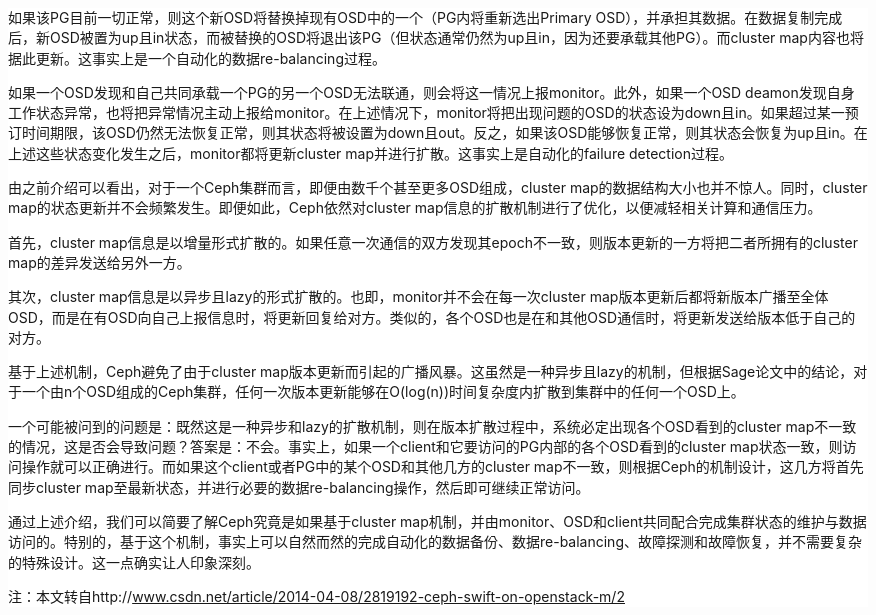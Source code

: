如果该PG目前一切正常，则这个新OSD将替换掉现有OSD中的一个（PG内将重新选出Primary OSD），并承担其数据。在数据复制完成后，新OSD被置为up且in状态，而被替换的OSD将退出该PG（但状态通常仍然为up且in，因为还要承载其他PG）。而cluster map内容也将据此更新。这事实上是一个自动化的数据re-balancing过程。

如果一个OSD发现和自己共同承载一个PG的另一个OSD无法联通，则会将这一情况上报monitor。此外，如果一个OSD deamon发现自身工作状态异常，也将把异常情况主动上报给monitor。在上述情况下，monitor将把出现问题的OSD的状态设为down且in。如果超过某一预订时间期限，该OSD仍然无法恢复正常，则其状态将被设置为down且out。反之，如果该OSD能够恢复正常，则其状态会恢复为up且in。在上述这些状态变化发生之后，monitor都将更新cluster map并进行扩散。这事实上是自动化的failure detection过程。

由之前介绍可以看出，对于一个Ceph集群而言，即便由数千个甚至更多OSD组成，cluster map的数据结构大小也并不惊人。同时，cluster map的状态更新并不会频繁发生。即便如此，Ceph依然对cluster map信息的扩散机制进行了优化，以便减轻相关计算和通信压力。

首先，cluster map信息是以增量形式扩散的。如果任意一次通信的双方发现其epoch不一致，则版本更新的一方将把二者所拥有的cluster map的差异发送给另外一方。

其次，cluster map信息是以异步且lazy的形式扩散的。也即，monitor并不会在每一次cluster map版本更新后都将新版本广播至全体OSD，而是在有OSD向自己上报信息时，将更新回复给对方。类似的，各个OSD也是在和其他OSD通信时，将更新发送给版本低于自己的对方。

基于上述机制，Ceph避免了由于cluster map版本更新而引起的广播风暴。这虽然是一种异步且lazy的机制，但根据Sage论文中的结论，对于一个由n个OSD组成的Ceph集群，任何一次版本更新能够在O(log(n))时间复杂度内扩散到集群中的任何一个OSD上。

一个可能被问到的问题是：既然这是一种异步和lazy的扩散机制，则在版本扩散过程中，系统必定出现各个OSD看到的cluster map不一致的情况，这是否会导致问题？答案是：不会。事实上，如果一个client和它要访问的PG内部的各个OSD看到的cluster map状态一致，则访问操作就可以正确进行。而如果这个client或者PG中的某个OSD和其他几方的cluster map不一致，则根据Ceph的机制设计，这几方将首先同步cluster map至最新状态，并进行必要的数据re-balancing操作，然后即可继续正常访问。

通过上述介绍，我们可以简要了解Ceph究竟是如果基于cluster map机制，并由monitor、OSD和client共同配合完成集群状态的维护与数据访问的。特别的，基于这个机制，事实上可以自然而然的完成自动化的数据备份、数据re-balancing、故障探测和故障恢复，并不需要复杂的特殊设计。这一点确实让人印象深刻。

注：本文转自http://www.csdn.net/article/2014-04-08/2819192-ceph-swift-on-openstack-m/2


